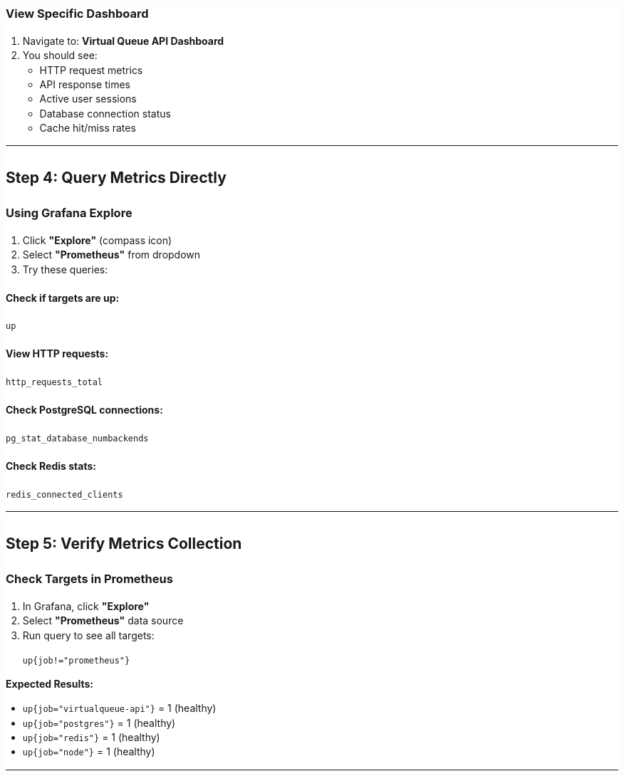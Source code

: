 ### View Specific Dashboard
1. Navigate to: **Virtual Queue API Dashboard**
2. You should see:
   - HTTP request metrics
   - API response times
   - Active user sessions
   - Database connection status
   - Cache hit/miss rates

---

## Step 4: Query Metrics Directly

### Using Grafana Explore
1. Click **"Explore"** (compass icon)
2. Select **"Prometheus"** from dropdown
3. Try these queries:

#### Check if targets are up:
```promql
up
```

#### View HTTP requests:
```promql
http_requests_total
```

#### Check PostgreSQL connections:
```promql
pg_stat_database_numbackends
```

#### Check Redis stats:
```promql
redis_connected_clients
```

---

## Step 5: Verify Metrics Collection

### Check Targets in Prometheus
1. In Grafana, click **"Explore"**
2. Select **"Prometheus"** data source
3. Run query to see all targets:
   ```promql
   up{job!="prometheus"}
   ```

**Expected Results:**
- `up{job="virtualqueue-api"}` = 1 (healthy)
- `up{job="postgres"}` = 1 (healthy)
- `up{job="redis"}` = 1 (healthy)
- `up{job="node"}` = 1 (healthy)

---